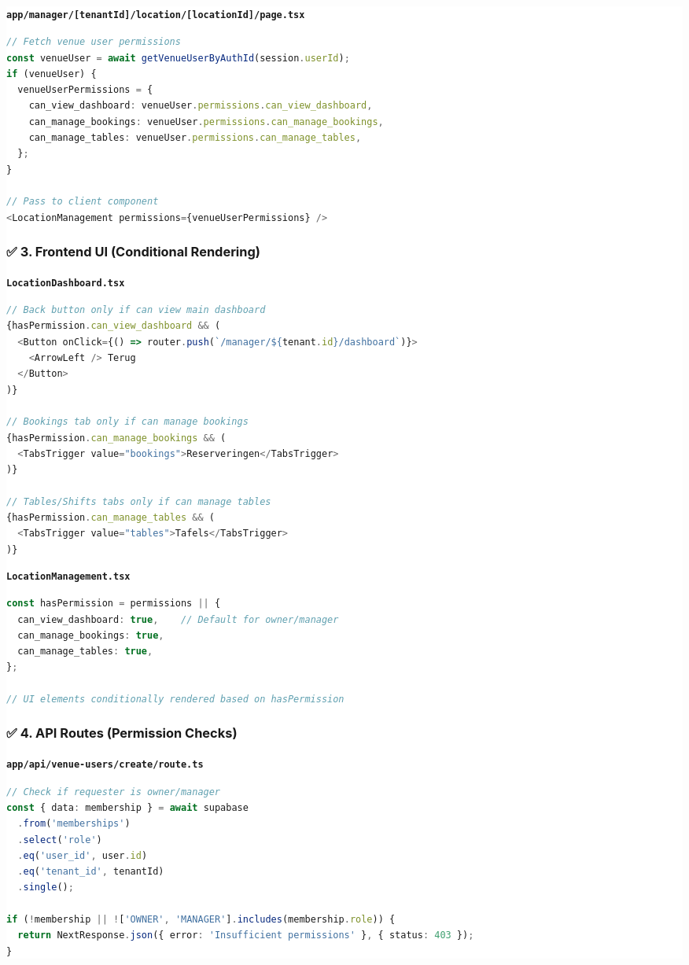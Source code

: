 **`app/manager/[tenantId]/location/[locationId]/page.tsx`**
```typescript
// Fetch venue user permissions
const venueUser = await getVenueUserByAuthId(session.userId);
if (venueUser) {
  venueUserPermissions = {
    can_view_dashboard: venueUser.permissions.can_view_dashboard,
    can_manage_bookings: venueUser.permissions.can_manage_bookings,
    can_manage_tables: venueUser.permissions.can_manage_tables,
  };
}

// Pass to client component
<LocationManagement permissions={venueUserPermissions} />
```

### ✅ 3. Frontend UI (Conditional Rendering)

**`LocationDashboard.tsx`**
```typescript
// Back button only if can view main dashboard
{hasPermission.can_view_dashboard && (
  <Button onClick={() => router.push(`/manager/${tenant.id}/dashboard`)}>
    <ArrowLeft /> Terug
  </Button>
)}

// Bookings tab only if can manage bookings
{hasPermission.can_manage_bookings && (
  <TabsTrigger value="bookings">Reserveringen</TabsTrigger>
)}

// Tables/Shifts tabs only if can manage tables
{hasPermission.can_manage_tables && (
  <TabsTrigger value="tables">Tafels</TabsTrigger>
)}
```

**`LocationManagement.tsx`**
```typescript
const hasPermission = permissions || {
  can_view_dashboard: true,    // Default for owner/manager
  can_manage_bookings: true,
  can_manage_tables: true,
};

// UI elements conditionally rendered based on hasPermission
```

### ✅ 4. API Routes (Permission Checks)

**`app/api/venue-users/create/route.ts`**
```typescript
// Check if requester is owner/manager
const { data: membership } = await supabase
  .from('memberships')
  .select('role')
  .eq('user_id', user.id)
  .eq('tenant_id', tenantId)
  .single();

if (!membership || !['OWNER', 'MANAGER'].includes(membership.role)) {
  return NextResponse.json({ error: 'Insufficient permissions' }, { status: 403 });
}
```
